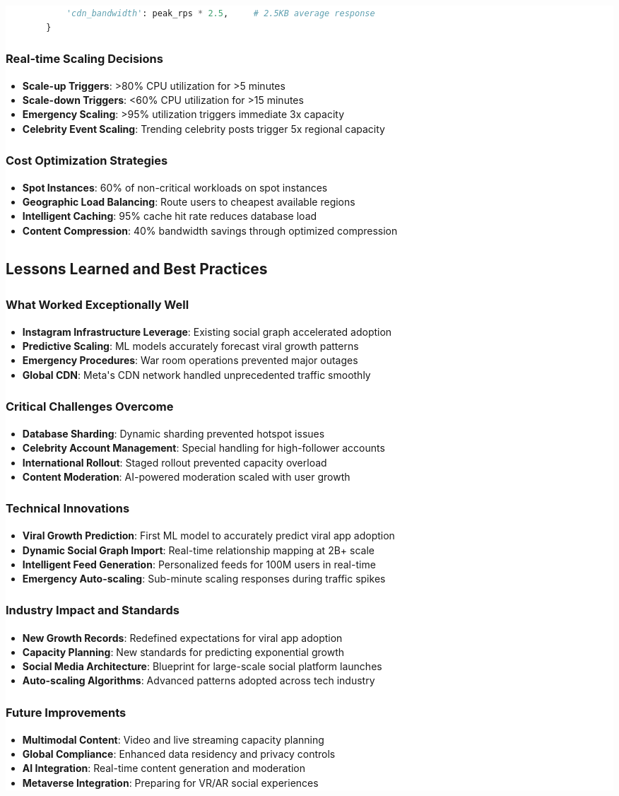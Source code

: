```python
            'cdn_bandwidth': peak_rps * 2.5,     # 2.5KB average response
        }
```

### Real-time Scaling Decisions
- **Scale-up Triggers**: >80% CPU utilization for >5 minutes
- **Scale-down Triggers**: <60% CPU utilization for >15 minutes
- **Emergency Scaling**: >95% utilization triggers immediate 3x capacity
- **Celebrity Event Scaling**: Trending celebrity posts trigger 5x regional capacity

### Cost Optimization Strategies
- **Spot Instances**: 60% of non-critical workloads on spot instances
- **Geographic Load Balancing**: Route users to cheapest available regions
- **Intelligent Caching**: 95% cache hit rate reduces database load
- **Content Compression**: 40% bandwidth savings through optimized compression

## Lessons Learned and Best Practices

### What Worked Exceptionally Well
- **Instagram Infrastructure Leverage**: Existing social graph accelerated adoption
- **Predictive Scaling**: ML models accurately forecast viral growth patterns
- **Emergency Procedures**: War room operations prevented major outages
- **Global CDN**: Meta's CDN network handled unprecedented traffic smoothly

### Critical Challenges Overcome
- **Database Sharding**: Dynamic sharding prevented hotspot issues
- **Celebrity Account Management**: Special handling for high-follower accounts
- **International Rollout**: Staged rollout prevented capacity overload
- **Content Moderation**: AI-powered moderation scaled with user growth

### Technical Innovations
- **Viral Growth Prediction**: First ML model to accurately predict viral app adoption
- **Dynamic Social Graph Import**: Real-time relationship mapping at 2B+ scale
- **Intelligent Feed Generation**: Personalized feeds for 100M users in real-time
- **Emergency Auto-scaling**: Sub-minute scaling responses during traffic spikes

### Industry Impact and Standards
- **New Growth Records**: Redefined expectations for viral app adoption
- **Capacity Planning**: New standards for predicting exponential growth
- **Social Media Architecture**: Blueprint for large-scale social platform launches
- **Auto-scaling Algorithms**: Advanced patterns adopted across tech industry

### Future Improvements
- **Multimodal Content**: Video and live streaming capacity planning
- **Global Compliance**: Enhanced data residency and privacy controls
- **AI Integration**: Real-time content generation and moderation
- **Metaverse Integration**: Preparing for VR/AR social experiences
